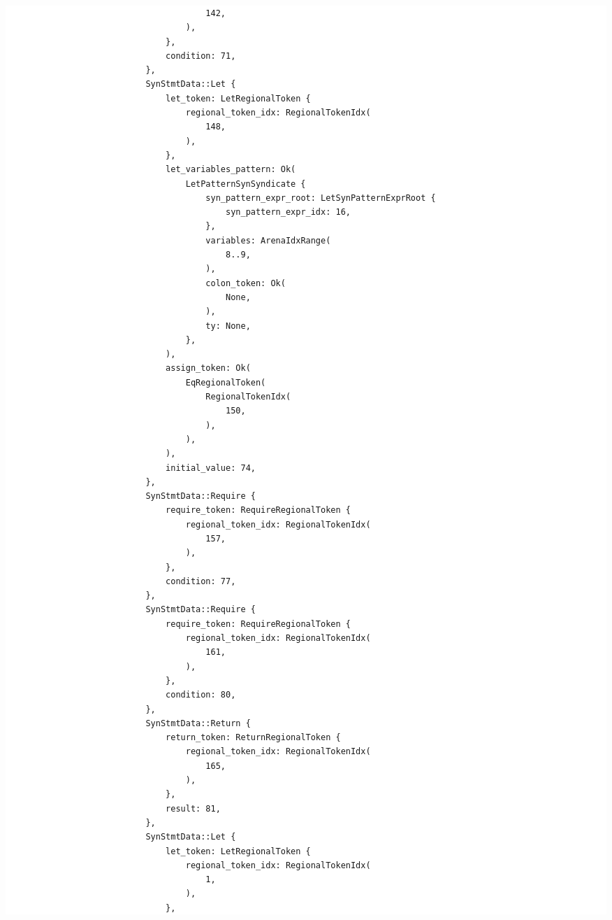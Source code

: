                                            142,
                                        ),
                                    },
                                    condition: 71,
                                },
                                SynStmtData::Let {
                                    let_token: LetRegionalToken {
                                        regional_token_idx: RegionalTokenIdx(
                                            148,
                                        ),
                                    },
                                    let_variables_pattern: Ok(
                                        LetPatternSynSyndicate {
                                            syn_pattern_expr_root: LetSynPatternExprRoot {
                                                syn_pattern_expr_idx: 16,
                                            },
                                            variables: ArenaIdxRange(
                                                8..9,
                                            ),
                                            colon_token: Ok(
                                                None,
                                            ),
                                            ty: None,
                                        },
                                    ),
                                    assign_token: Ok(
                                        EqRegionalToken(
                                            RegionalTokenIdx(
                                                150,
                                            ),
                                        ),
                                    ),
                                    initial_value: 74,
                                },
                                SynStmtData::Require {
                                    require_token: RequireRegionalToken {
                                        regional_token_idx: RegionalTokenIdx(
                                            157,
                                        ),
                                    },
                                    condition: 77,
                                },
                                SynStmtData::Require {
                                    require_token: RequireRegionalToken {
                                        regional_token_idx: RegionalTokenIdx(
                                            161,
                                        ),
                                    },
                                    condition: 80,
                                },
                                SynStmtData::Return {
                                    return_token: ReturnRegionalToken {
                                        regional_token_idx: RegionalTokenIdx(
                                            165,
                                        ),
                                    },
                                    result: 81,
                                },
                                SynStmtData::Let {
                                    let_token: LetRegionalToken {
                                        regional_token_idx: RegionalTokenIdx(
                                            1,
                                        ),
                                    },